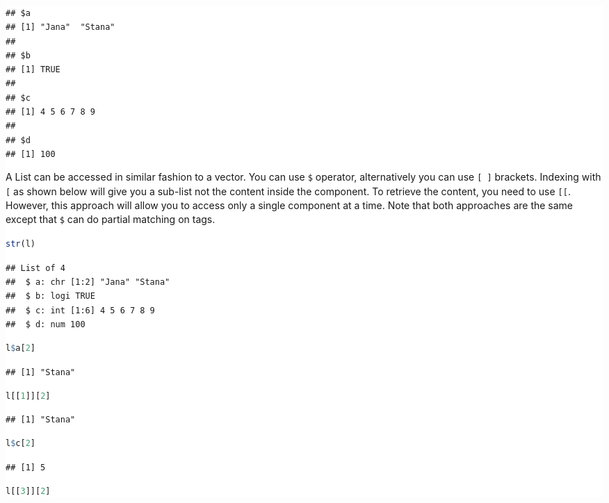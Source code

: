 ```
## $a
## [1] "Jana"  "Stana"
## 
## $b
## [1] TRUE
## 
## $c
## [1] 4 5 6 7 8 9
## 
## $d
## [1] 100
```

A List can be accessed in similar fashion to a vector. You can use `$` operator, alternatively you can use `[ ]` brackets. Indexing with `[` as shown below will give you a sub-list not the content inside the component. To retrieve the content, you need to use `[[`. However, this approach will allow you to access only a single component at a time. Note that both approaches are the same except that `$` can do partial matching on tags.


```r
str(l)
```

```
## List of 4
##  $ a: chr [1:2] "Jana" "Stana"
##  $ b: logi TRUE
##  $ c: int [1:6] 4 5 6 7 8 9
##  $ d: num 100
```

```r
l$a[2]
```

```
## [1] "Stana"
```

```r
l[[1]][2]
```

```
## [1] "Stana"
```

```r
l$c[2]
```

```
## [1] 5
```

```r
l[[3]][2]
```
